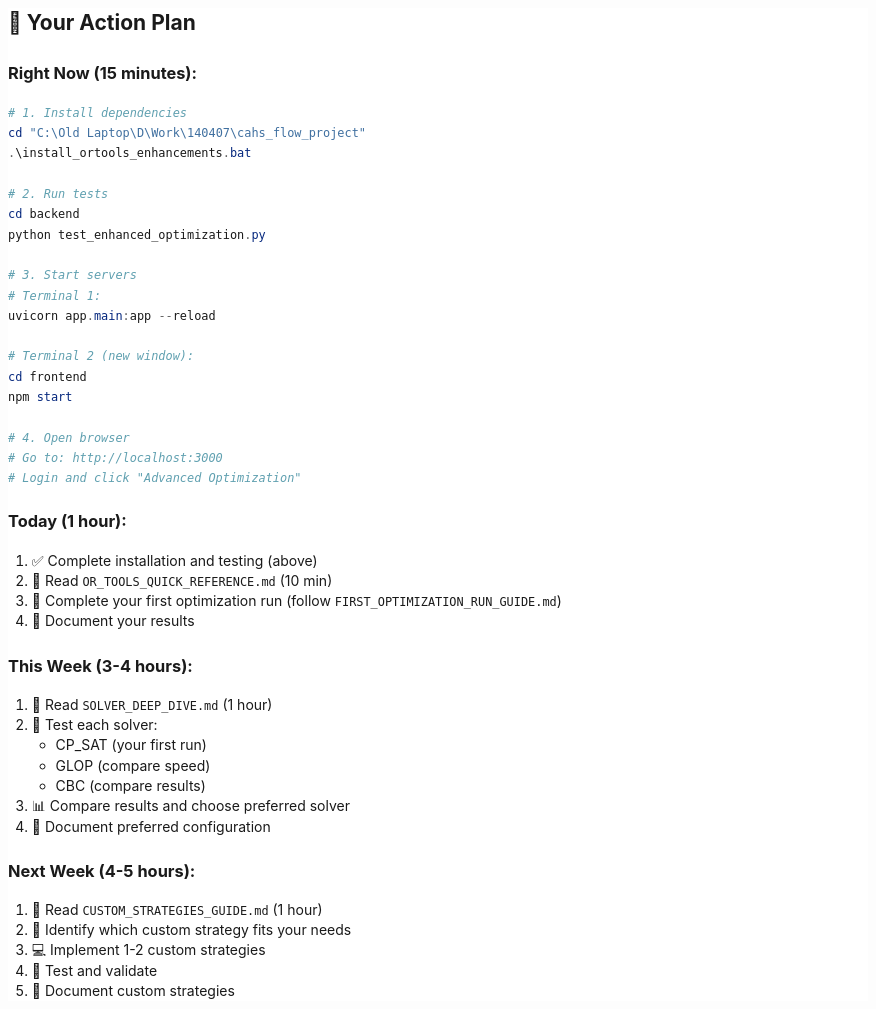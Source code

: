 
## 🎯 Your Action Plan

### **Right Now (15 minutes):**

```powershell
# 1. Install dependencies
cd "C:\Old Laptop\D\Work\140407\cahs_flow_project"
.\install_ortools_enhancements.bat

# 2. Run tests
cd backend
python test_enhanced_optimization.py

# 3. Start servers
# Terminal 1:
uvicorn app.main:app --reload

# Terminal 2 (new window):
cd frontend
npm start

# 4. Open browser
# Go to: http://localhost:3000
# Login and click "Advanced Optimization"
```

### **Today (1 hour):**

1. ✅ Complete installation and testing (above)
2. 📖 Read `OR_TOOLS_QUICK_REFERENCE.md` (10 min)
3. 🎯 Complete your first optimization run (follow `FIRST_OPTIMIZATION_RUN_GUIDE.md`)
4. 📝 Document your results

### **This Week (3-4 hours):**

1. 📖 Read `SOLVER_DEEP_DIVE.md` (1 hour)
2. 🧪 Test each solver:
   - CP_SAT (your first run)
   - GLOP (compare speed)
   - CBC (compare results)
3. 📊 Compare results and choose preferred solver
4. 📝 Document preferred configuration

### **Next Week (4-5 hours):**

1. 📖 Read `CUSTOM_STRATEGIES_GUIDE.md` (1 hour)
2. 🎯 Identify which custom strategy fits your needs
3. 💻 Implement 1-2 custom strategies
4. 🧪 Test and validate
5. 📝 Document custom strategies
